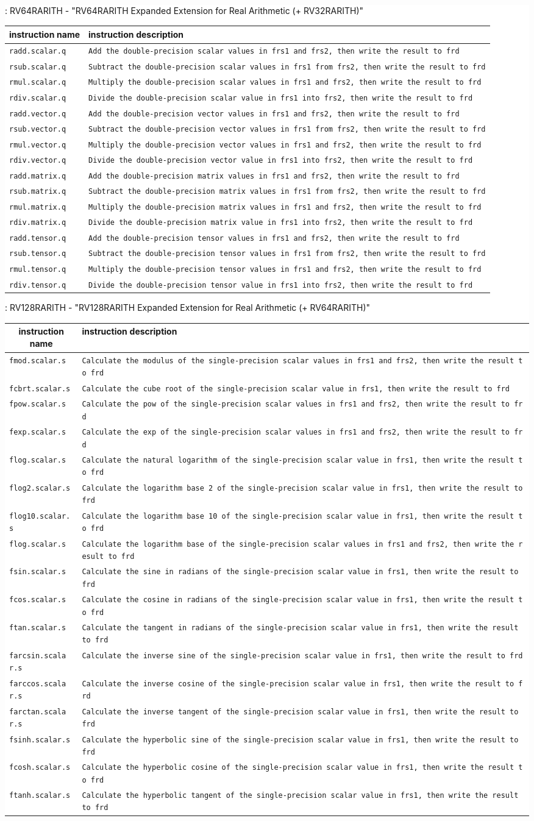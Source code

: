 : RV64RARITH - "RV64RARITH Expanded Extension for Real Arithmetic (+ RV32RARITH)"

| instruction name   | instruction description                                                                                                          |
|--------------------|:---------------------------------------------------------------------------------------------------------------------------------|
| `radd.scalar.q`    | `Add the double-precision scalar values in frs1 and frs2, then write the result to frd`                                          |
| `rsub.scalar.q`    | `Subtract the double-precision scalar values in frs1 from frs2, then write the result to frd`                                    |
| `rmul.scalar.q`    | `Multiply the double-precision scalar values in frs1 and frs2, then write the result to frd`                                     |
| `rdiv.scalar.q`    | `Divide the double-precision scalar value in frs1 into frs2, then write the result to frd`                                       |
| `radd.vector.q`    | `Add the double-precision vector values in frs1 and frs2, then write the result to frd`                                          |
| `rsub.vector.q`    | `Subtract the double-precision vector values in frs1 from frs2, then write the result to frd`                                    |
| `rmul.vector.q`    | `Multiply the double-precision vector values in frs1 and frs2, then write the result to frd`                                     |
| `rdiv.vector.q`    | `Divide the double-precision vector value in frs1 into frs2, then write the result to frd`                                       |
| `radd.matrix.q`    | `Add the double-precision matrix values in frs1 and frs2, then write the result to frd`                                          |
| `rsub.matrix.q`    | `Subtract the double-precision matrix values in frs1 from frs2, then write the result to frd`                                    |
| `rmul.matrix.q`    | `Multiply the double-precision matrix values in frs1 and frs2, then write the result to frd`                                     |
| `rdiv.matrix.q`    | `Divide the double-precision matrix value in frs1 into frs2, then write the result to frd`                                       |
| `radd.tensor.q`    | `Add the double-precision tensor values in frs1 and frs2, then write the result to frd`                                          |
| `rsub.tensor.q`    | `Subtract the double-precision tensor values in frs1 from frs2, then write the result to frd`                                    |
| `rmul.tensor.q`    | `Multiply the double-precision tensor values in frs1 and frs2, then write the result to frd`                                     |
| `rdiv.tensor.q`    | `Divide the double-precision tensor value in frs1 into frs2, then write the result to frd`                                       |

: RV128RARITH - "RV128RARITH Expanded Extension for Real Arithmetic (+ RV64RARITH)"

| instruction name   | instruction description                                                                                                          |
|--------------------|:---------------------------------------------------------------------------------------------------------------------------------|
| `fmod.scalar.s`    | `Calculate the modulus of the single-precision scalar values in frs1 and frs2, then write the result to frd`                     |
| `fcbrt.scalar.s`   | `Calculate the cube root of the single-precision scalar value in frs1, then write the result to frd`                             |
| `fpow.scalar.s`    | `Calculate the pow of the single-precision scalar values in frs1 and frs2, then write the result to frd`                         |
| `fexp.scalar.s`    | `Calculate the exp of the single-precision scalar values in frs1 and frs2, then write the result to frd`                         |
| `flog.scalar.s`    | `Calculate the natural logarithm of the single-precision scalar value in frs1, then write the result to frd`                     |
| `flog2.scalar.s`   | `Calculate the logarithm base 2 of the single-precision scalar value in frs1, then write the result to frd`                      |
| `flog10.scalar.s`  | `Calculate the logarithm base 10 of the single-precision scalar value in frs1, then write the result to frd`                     |
| `flog.scalar.s`    | `Calculate the logarithm base of the single-precision scalar values in frs1 and frs2, then write the result to frd`              |
| `fsin.scalar.s`    | `Calculate the sine in radians of the single-precision scalar value in frs1, then write the result to frd`                       |
| `fcos.scalar.s`    | `Calculate the cosine in radians of the single-precision scalar value in frs1, then write the result to frd`                     |
| `ftan.scalar.s`    | `Calculate the tangent in radians of the single-precision scalar value in frs1, then write the result to frd`                    |
| `farcsin.scalar.s` | `Calculate the inverse sine of the single-precision scalar value in frs1, then write the result to frd`                          |
| `farccos.scalar.s` | `Calculate the inverse cosine of the single-precision scalar value in frs1, then write the result to frd`                        |
| `farctan.scalar.s` | `Calculate the inverse tangent of the single-precision scalar value in frs1, then write the result to frd`                       |
| `fsinh.scalar.s`   | `Calculate the hyperbolic sine of the single-precision scalar value in frs1, then write the result to frd`                       |
| `fcosh.scalar.s`   | `Calculate the hyperbolic cosine of the single-precision scalar value in frs1, then write the result to frd`                     |
| `ftanh.scalar.s`   | `Calculate the hyperbolic tangent of the single-precision scalar value in frs1, then write the result to frd`                    |